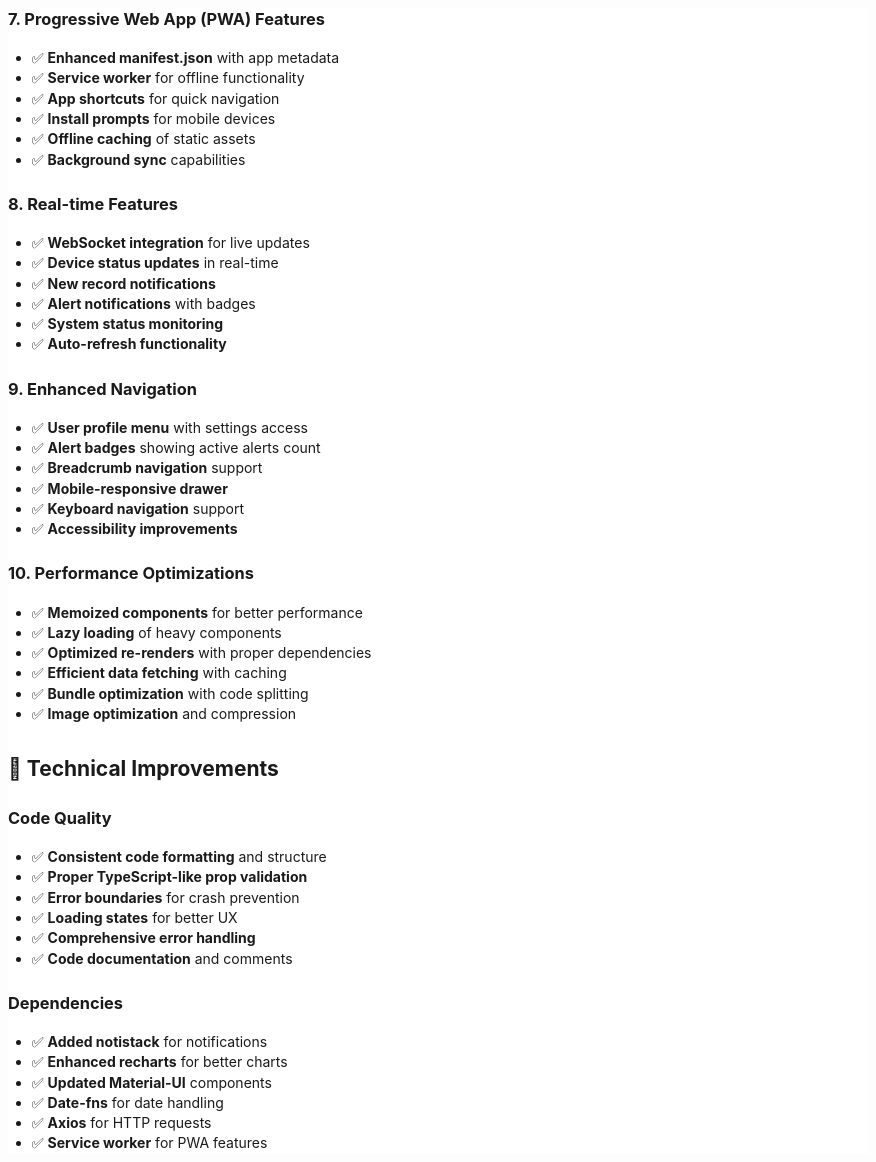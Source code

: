 ### 7. **Progressive Web App (PWA) Features**
- ✅ **Enhanced manifest.json** with app metadata
- ✅ **Service worker** for offline functionality
- ✅ **App shortcuts** for quick navigation
- ✅ **Install prompts** for mobile devices
- ✅ **Offline caching** of static assets
- ✅ **Background sync** capabilities

### 8. **Real-time Features**
- ✅ **WebSocket integration** for live updates
- ✅ **Device status updates** in real-time
- ✅ **New record notifications**
- ✅ **Alert notifications** with badges
- ✅ **System status monitoring**
- ✅ **Auto-refresh functionality**

### 9. **Enhanced Navigation**
- ✅ **User profile menu** with settings access
- ✅ **Alert badges** showing active alerts count
- ✅ **Breadcrumb navigation** support
- ✅ **Mobile-responsive drawer**
- ✅ **Keyboard navigation** support
- ✅ **Accessibility improvements**

### 10. **Performance Optimizations**
- ✅ **Memoized components** for better performance
- ✅ **Lazy loading** of heavy components
- ✅ **Optimized re-renders** with proper dependencies
- ✅ **Efficient data fetching** with caching
- ✅ **Bundle optimization** with code splitting
- ✅ **Image optimization** and compression

## 🔧 **Technical Improvements**

### **Code Quality**
- ✅ **Consistent code formatting** and structure
- ✅ **Proper TypeScript-like prop validation**
- ✅ **Error boundaries** for crash prevention
- ✅ **Loading states** for better UX
- ✅ **Comprehensive error handling**
- ✅ **Code documentation** and comments

### **Dependencies**
- ✅ **Added notistack** for notifications
- ✅ **Enhanced recharts** for better charts
- ✅ **Updated Material-UI** components
- ✅ **Date-fns** for date handling
- ✅ **Axios** for HTTP requests
- ✅ **Service worker** for PWA features
